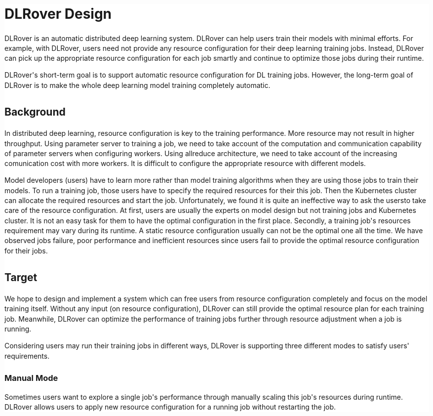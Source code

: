 # DLRover Design

DLRover is an automatic distributed deep learning system.
DLRover can help users train their models with minimal efforts. For example,
with DLRover, users need not provide any resource configuration for their 
deep learning training jobs. Instead, DLRover can pick up the appropriate resource 
configuration for each job smartly and continue to optimize those jobs during their runtime.

DLRover's short-term goal is to support automatic resource configuration for DL training jobs. 
However, the long-term goal of DLRover is to make the whole deep learning model
training completely automatic.

## Background

In distributed deep learning, resource configuration is key to the training
performance. More resource may not result in higher throughput. Using parameter
server to training a job, we need to take account of the computation
and communication capability of parameter servers when configuring
workers. Using allreduce architecture, we need to take
account of the increasing comunication cost with more workers.
It is difficult to configure the appropriate resource with different models.

Model developers (users) have to learn more rather than model training 
algorithms when they are using those jobs to train their models. To 
run a training job, those users have to specify the required resources for their 
this job. Then the Kubernetes cluster can allocate the required resources and 
start the job. Unfortunately, we found it is quite an ineffective way
to ask the usersto take care of the resource configuration.
At first, users are usually the 
experts on model design but not training jobs and Kubernetes cluster. It is 
not an easy task for them to have the optimal configuration in the first place.
Secondly, a training job's resources requirement may vary during its runtime.
A static resource configuration usually can not be the optimal one all the time.
We have observed jobs failure, poor performance and inefficient resources since
users fail to provide the optimal resource configuration for their jobs.

## Target

We hope to design and implement a system which can free users from resource
configuration completely and focus on the model training itself. Without any
input (on resource configuration), DLRover can still provide the optimal
resource plan for each training job. Meanwhile, DLRover can optimize the 
performance of training jobs further through resource adjustment when a job
is running.

Considering users may run their training jobs in different ways, DLRover is
supporting three different modes to satisfy users' requirements.

### Manual Mode

Sometimes users want to explore a single job's performance through manually scaling this 
job's resources during runtime. DLRover allows users to apply new resource configuration
for a running job without restarting the job.
